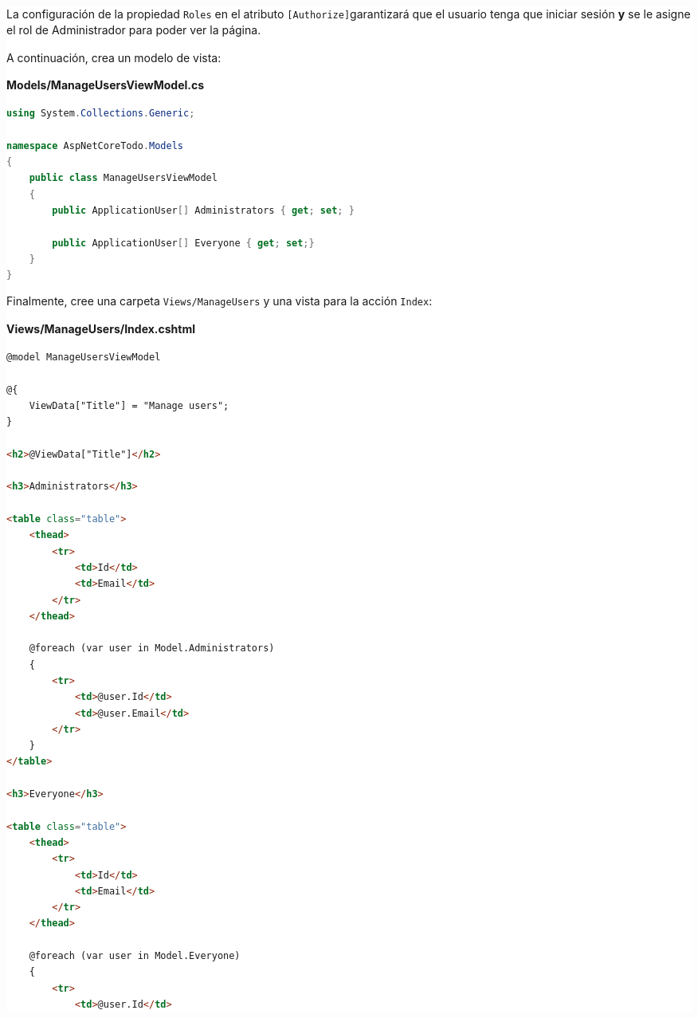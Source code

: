 La configuración de la propiedad `Roles` en el atributo `[Authorize]`garantizará que el usuario tenga que iniciar sesión **y** se le asigne el rol de Administrador para poder ver la página.

A continuación, crea un modelo de vista:

**Models/ManageUsersViewModel.cs**

```csharp
using System.Collections.Generic;

namespace AspNetCoreTodo.Models
{
    public class ManageUsersViewModel
    {
        public ApplicationUser[] Administrators { get; set; }

        public ApplicationUser[] Everyone { get; set;}
    }
}
```

Finalmente, cree una carpeta `Views/ManageUsers` y una vista para la acción `Index`:

**Views/ManageUsers/Index.cshtml**

```html
@model ManageUsersViewModel

@{
    ViewData["Title"] = "Manage users";
}

<h2>@ViewData["Title"]</h2>

<h3>Administrators</h3>

<table class="table">
    <thead>
        <tr>
            <td>Id</td>
            <td>Email</td>
        </tr>
    </thead>
    
    @foreach (var user in Model.Administrators)
    {
        <tr>
            <td>@user.Id</td>
            <td>@user.Email</td>
        </tr>
    }
</table>

<h3>Everyone</h3>

<table class="table">
    <thead>
        <tr>
            <td>Id</td>
            <td>Email</td>
        </tr>
    </thead>
    
    @foreach (var user in Model.Everyone)
    {
        <tr>
            <td>@user.Id</td>
```